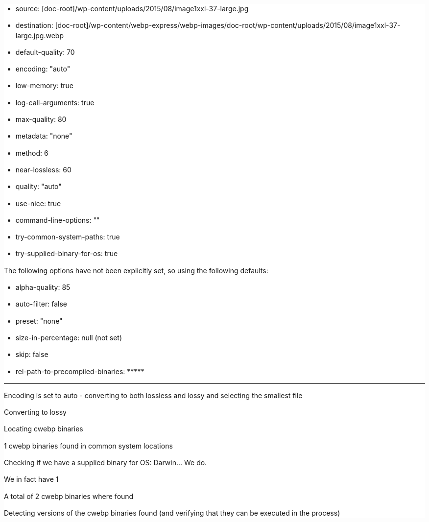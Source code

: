 - source: [doc-root]/wp-content/uploads/2015/08/image1xxl-37-large.jpg

- destination: [doc-root]/wp-content/webp-express/webp-images/doc-root/wp-content/uploads/2015/08/image1xxl-37-large.jpg.webp

- default-quality: 70

- encoding: "auto"

- low-memory: true

- log-call-arguments: true

- max-quality: 80

- metadata: "none"

- method: 6

- near-lossless: 60

- quality: "auto"

- use-nice: true

- command-line-options: ""

- try-common-system-paths: true

- try-supplied-binary-for-os: true


The following options have not been explicitly set, so using the following defaults:

- alpha-quality: 85

- auto-filter: false

- preset: "none"

- size-in-percentage: null (not set)

- skip: false

- rel-path-to-precompiled-binaries: *****

------------


Encoding is set to auto - converting to both lossless and lossy and selecting the smallest file


Converting to lossy

Locating cwebp binaries

1 cwebp binaries found in common system locations

Checking if we have a supplied binary for OS: Darwin... We do.

We in fact have 1

A total of 2 cwebp binaries where found

Detecting versions of the cwebp binaries found (and verifying that they can be executed in the process)
